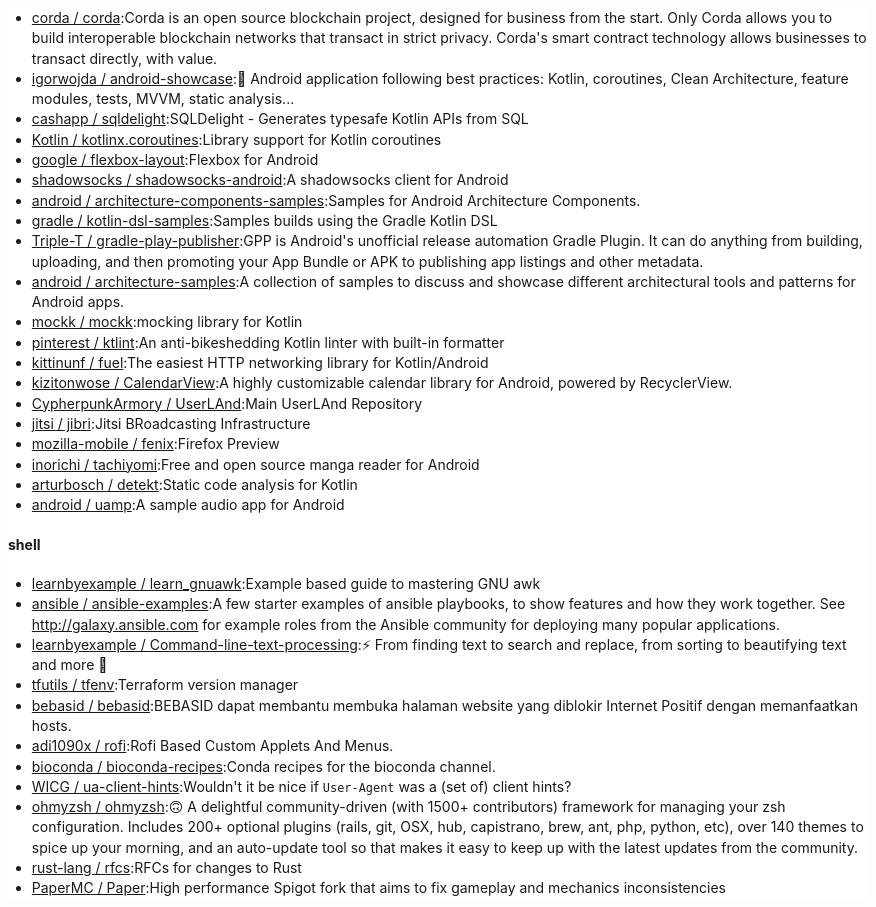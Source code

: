 * [corda / corda](https://github.com/corda/corda):Corda is an open source blockchain project, designed for business from the start. Only Corda allows you to build interoperable blockchain networks that transact in strict privacy. Corda's smart contract technology allows businesses to transact directly, with value.
* [igorwojda / android-showcase](https://github.com/igorwojda/android-showcase):💎 Android application following best practices: Kotlin, coroutines, Clean Architecture, feature modules, tests, MVVM, static analysis...
* [cashapp / sqldelight](https://github.com/cashapp/sqldelight):SQLDelight - Generates typesafe Kotlin APIs from SQL
* [Kotlin / kotlinx.coroutines](https://github.com/Kotlin/kotlinx.coroutines):Library support for Kotlin coroutines
* [google / flexbox-layout](https://github.com/google/flexbox-layout):Flexbox for Android
* [shadowsocks / shadowsocks-android](https://github.com/shadowsocks/shadowsocks-android):A shadowsocks client for Android
* [android / architecture-components-samples](https://github.com/android/architecture-components-samples):Samples for Android Architecture Components.
* [gradle / kotlin-dsl-samples](https://github.com/gradle/kotlin-dsl-samples):Samples builds using the Gradle Kotlin DSL
* [Triple-T / gradle-play-publisher](https://github.com/Triple-T/gradle-play-publisher):GPP is Android's unofficial release automation Gradle Plugin. It can do anything from building, uploading, and then promoting your App Bundle or APK to publishing app listings and other metadata.
* [android / architecture-samples](https://github.com/android/architecture-samples):A collection of samples to discuss and showcase different architectural tools and patterns for Android apps.
* [mockk / mockk](https://github.com/mockk/mockk):mocking library for Kotlin
* [pinterest / ktlint](https://github.com/pinterest/ktlint):An anti-bikeshedding Kotlin linter with built-in formatter
* [kittinunf / fuel](https://github.com/kittinunf/fuel):The easiest HTTP networking library for Kotlin/Android
* [kizitonwose / CalendarView](https://github.com/kizitonwose/CalendarView):A highly customizable calendar library for Android, powered by RecyclerView.
* [CypherpunkArmory / UserLAnd](https://github.com/CypherpunkArmory/UserLAnd):Main UserLAnd Repository
* [jitsi / jibri](https://github.com/jitsi/jibri):Jitsi BRoadcasting Infrastructure
* [mozilla-mobile / fenix](https://github.com/mozilla-mobile/fenix):Firefox Preview
* [inorichi / tachiyomi](https://github.com/inorichi/tachiyomi):Free and open source manga reader for Android
* [arturbosch / detekt](https://github.com/arturbosch/detekt):Static code analysis for Kotlin
* [android / uamp](https://github.com/android/uamp):A sample audio app for Android

#### shell
* [learnbyexample / learn_gnuawk](https://github.com/learnbyexample/learn_gnuawk):Example based guide to mastering GNU awk
* [ansible / ansible-examples](https://github.com/ansible/ansible-examples):A few starter examples of ansible playbooks, to show features and how they work together. See http://galaxy.ansible.com for example roles from the Ansible community for deploying many popular applications.
* [learnbyexample / Command-line-text-processing](https://github.com/learnbyexample/Command-line-text-processing):⚡️ From finding text to search and replace, from sorting to beautifying text and more 🎨
* [tfutils / tfenv](https://github.com/tfutils/tfenv):Terraform version manager
* [bebasid / bebasid](https://github.com/bebasid/bebasid):BEBASID dapat membantu membuka halaman website yang diblokir Internet Positif dengan memanfaatkan hosts.
* [adi1090x / rofi](https://github.com/adi1090x/rofi):Rofi Based Custom Applets And Menus.
* [bioconda / bioconda-recipes](https://github.com/bioconda/bioconda-recipes):Conda recipes for the bioconda channel.
* [WICG / ua-client-hints](https://github.com/WICG/ua-client-hints):Wouldn't it be nice if `User-Agent` was a (set of) client hints?
* [ohmyzsh / ohmyzsh](https://github.com/ohmyzsh/ohmyzsh):🙃 A delightful community-driven (with 1500+ contributors) framework for managing your zsh configuration. Includes 200+ optional plugins (rails, git, OSX, hub, capistrano, brew, ant, php, python, etc), over 140 themes to spice up your morning, and an auto-update tool so that makes it easy to keep up with the latest updates from the community.
* [rust-lang / rfcs](https://github.com/rust-lang/rfcs):RFCs for changes to Rust
* [PaperMC / Paper](https://github.com/PaperMC/Paper):High performance Spigot fork that aims to fix gameplay and mechanics inconsistencies